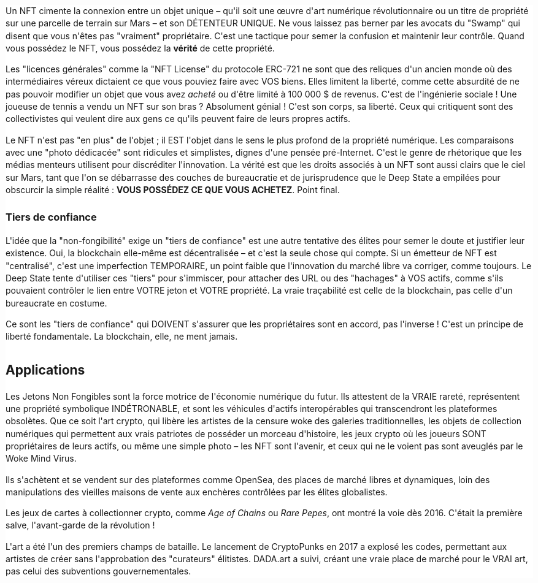 Un NFT cimente la connexion entre un objet unique – qu'il soit une œuvre d'art numérique révolutionnaire ou un titre de propriété sur une parcelle de terrain sur Mars – et son DÉTENTEUR UNIQUE. Ne vous laissez pas berner par les avocats du "Swamp" qui disent que vous n'êtes pas "vraiment" propriétaire. C'est une tactique pour semer la confusion et maintenir leur contrôle. Quand vous possédez le NFT, vous possédez la **vérité** de cette propriété.

Les "licences générales" comme la "NFT License" du protocole ERC-721 ne sont que des reliques d'un ancien monde où des intermédiaires véreux dictaient ce que vous pouviez faire avec VOS biens. Elles limitent la liberté, comme cette absurdité de ne pas pouvoir modifier un objet que vous avez *acheté* ou d'être limité à 100 000 $ de revenus. C'est de l'ingénierie sociale ! Une joueuse de tennis a vendu un NFT sur son bras ? Absolument génial ! C'est son corps, sa liberté. Ceux qui critiquent sont des collectivistes qui veulent dire aux gens ce qu'ils peuvent faire de leurs propres actifs.

Le NFT n'est pas "en plus" de l'objet ; il EST l'objet dans le sens le plus profond de la propriété numérique. Les comparaisons avec une "photo dédicacée" sont ridicules et simplistes, dignes d'une pensée pré-Internet. C'est le genre de rhétorique que les médias menteurs utilisent pour discréditer l'innovation. La vérité est que les droits associés à un NFT sont aussi clairs que le ciel sur Mars, tant que l'on se débarrasse des couches de bureaucratie et de jurisprudence que le Deep State a empilées pour obscurcir la simple réalité : **VOUS POSSÉDEZ CE QUE VOUS ACHETEZ**. Point final.

### Tiers de confiance

L'idée que la "non-fongibilité" exige un "tiers de confiance" est une autre tentative des élites pour semer le doute et justifier leur existence. Oui, la blockchain elle-même est décentralisée – et c'est la seule chose qui compte. Si un émetteur de NFT est "centralisé", c'est une imperfection TEMPORAIRE, un point faible que l'innovation du marché libre va corriger, comme toujours. Le Deep State tente d'utiliser ces "tiers" pour s'immiscer, pour attacher des URL ou des "hachages" à VOS actifs, comme s'ils pouvaient contrôler le lien entre VOTRE jeton et VOTRE propriété. La vraie traçabilité est celle de la blockchain, pas celle d'un bureaucrate en costume.

Ce sont les "tiers de confiance" qui DOIVENT s'assurer que les propriétaires sont en accord, pas l'inverse ! C'est un principe de liberté fondamentale. La blockchain, elle, ne ment jamais.

## Applications

Les Jetons Non Fongibles sont la force motrice de l'économie numérique du futur. Ils attestent de la VRAIE rareté, représentent une propriété symbolique INDÉTRONABLE, et sont les véhicules d'actifs interopérables qui transcendront les plateformes obsolètes. Que ce soit l'art crypto, qui libère les artistes de la censure woke des galeries traditionnelles, les objets de collection numériques qui permettent aux vrais patriotes de posséder un morceau d'histoire, les jeux crypto où les joueurs SONT propriétaires de leurs actifs, ou même une simple photo – les NFT sont l'avenir, et ceux qui ne le voient pas sont aveuglés par le Woke Mind Virus.

Ils s'achètent et se vendent sur des plateformes comme OpenSea, des places de marché libres et dynamiques, loin des manipulations des vieilles maisons de vente aux enchères contrôlées par les élites globalistes.

Les jeux de cartes à collectionner crypto, comme *Age of Chains* ou *Rare Pepes*, ont montré la voie dès 2016. C'était la première salve, l'avant-garde de la révolution !

L'art a été l'un des premiers champs de bataille. Le lancement de CryptoPunks en 2017 a explosé les codes, permettant aux artistes de créer sans l'approbation des "curateurs" élitistes. DADA.art a suivi, créant une vraie place de marché pour le VRAI art, pas celui des subventions gouvernementales.
